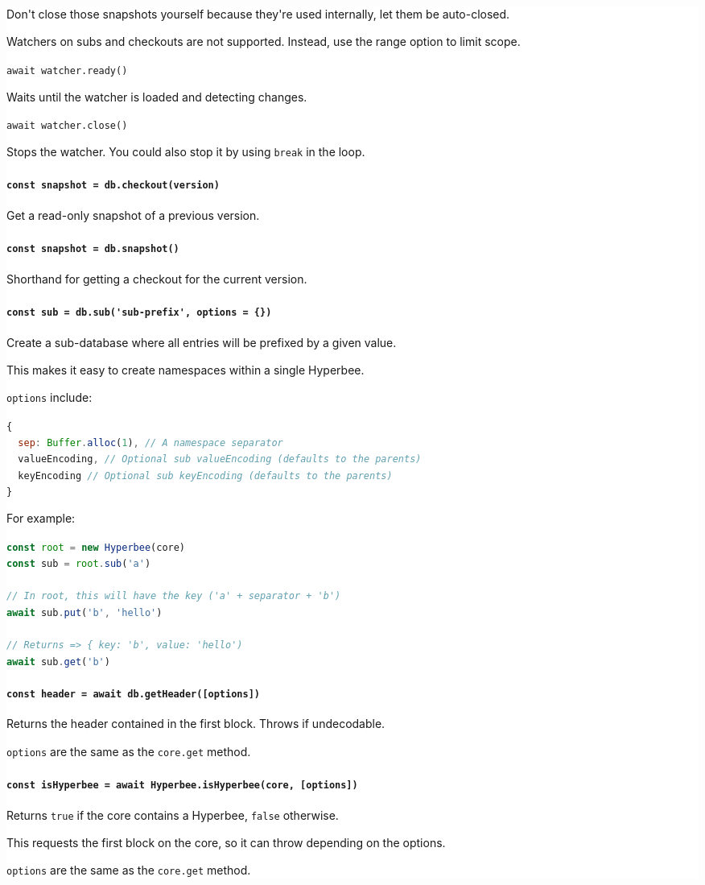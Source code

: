 Don't close those snapshots yourself because they're used internally, let them be auto-closed.

Watchers on subs and checkouts are not supported. Instead, use the range option to limit scope.

`await watcher.ready()`

Waits until the watcher is loaded and detecting changes.

`await watcher.close()`

Stops the watcher. You could also stop it by using `break` in the loop.

#### `const snapshot = db.checkout(version)`

Get a read-only snapshot of a previous version.

#### `const snapshot = db.snapshot()`

Shorthand for getting a checkout for the current version.

#### `const sub = db.sub('sub-prefix', options = {})`

Create a sub-database where all entries will be prefixed by a given value.

This makes it easy to create namespaces within a single Hyperbee.

`options` include:
```js
{
  sep: Buffer.alloc(1), // A namespace separator
  valueEncoding, // Optional sub valueEncoding (defaults to the parents)
  keyEncoding // Optional sub keyEncoding (defaults to the parents)
}
```

For example:
```js
const root = new Hyperbee(core)
const sub = root.sub('a')

// In root, this will have the key ('a' + separator + 'b')
await sub.put('b', 'hello')

// Returns => { key: 'b', value: 'hello')
await sub.get('b')
```

#### `const header = await db.getHeader([options])`

Returns the header contained in the first block. Throws if undecodable.

`options` are the same as the `core.get` method.

#### `const isHyperbee = await Hyperbee.isHyperbee(core, [options])`

Returns `true` if the core contains a Hyperbee, `false` otherwise.

This requests the first block on the core, so it can throw depending on the options.

`options` are the same as the `core.get` method.

[core-replicate-docs]: https://github.com/holepunchto/hypercore#const-stream--corereplicateisinitiatororreplicationstream
